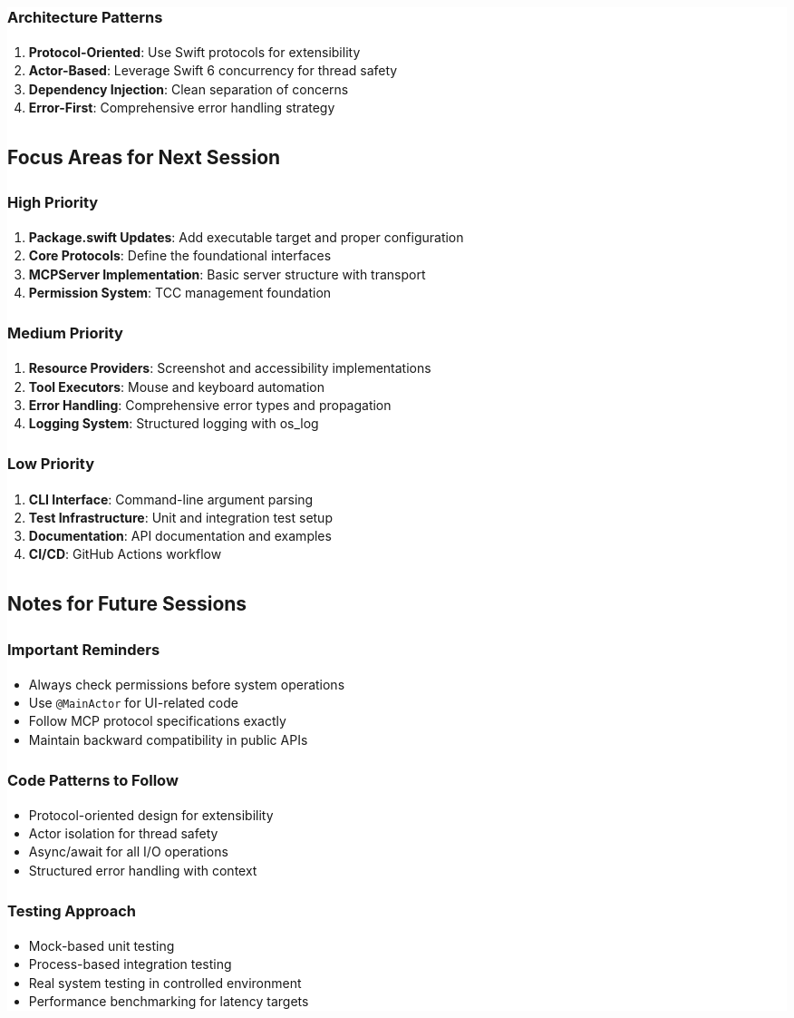 ### Architecture Patterns
1. **Protocol-Oriented**: Use Swift protocols for extensibility
2. **Actor-Based**: Leverage Swift 6 concurrency for thread safety
3. **Dependency Injection**: Clean separation of concerns
4. **Error-First**: Comprehensive error handling strategy

## Focus Areas for Next Session

### High Priority
1. **Package.swift Updates**: Add executable target and proper configuration
2. **Core Protocols**: Define the foundational interfaces
3. **MCPServer Implementation**: Basic server structure with transport
4. **Permission System**: TCC management foundation

### Medium Priority
1. **Resource Providers**: Screenshot and accessibility implementations
2. **Tool Executors**: Mouse and keyboard automation
3. **Error Handling**: Comprehensive error types and propagation
4. **Logging System**: Structured logging with os_log

### Low Priority
1. **CLI Interface**: Command-line argument parsing
2. **Test Infrastructure**: Unit and integration test setup
3. **Documentation**: API documentation and examples
4. **CI/CD**: GitHub Actions workflow

## Notes for Future Sessions

### Important Reminders
- Always check permissions before system operations
- Use `@MainActor` for UI-related code
- Follow MCP protocol specifications exactly
- Maintain backward compatibility in public APIs

### Code Patterns to Follow
- Protocol-oriented design for extensibility
- Actor isolation for thread safety
- Async/await for all I/O operations
- Structured error handling with context

### Testing Approach
- Mock-based unit testing
- Process-based integration testing
- Real system testing in controlled environment
- Performance benchmarking for latency targets
